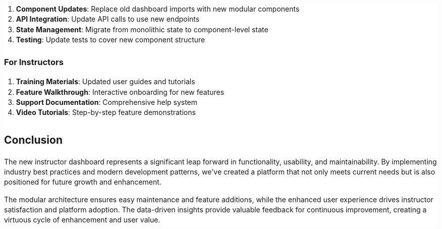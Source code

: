 1. **Component Updates**: Replace old dashboard imports with new modular components
2. **API Integration**: Update API calls to use new endpoints
3. **State Management**: Migrate from monolithic state to component-level state
4. **Testing**: Update tests to cover new component structure

### For Instructors

1. **Training Materials**: Updated user guides and tutorials
2. **Feature Walkthrough**: Interactive onboarding for new features
3. **Support Documentation**: Comprehensive help system
4. **Video Tutorials**: Step-by-step feature demonstrations

## Conclusion

The new instructor dashboard represents a significant leap forward in functionality, usability, and maintainability. By implementing industry best practices and modern development patterns, we've created a platform that not only meets current needs but is also positioned for future growth and enhancement.

The modular architecture ensures easy maintenance and feature additions, while the enhanced user experience drives instructor satisfaction and platform adoption. The data-driven insights provide valuable feedback for continuous improvement, creating a virtuous cycle of enhancement and user value.

